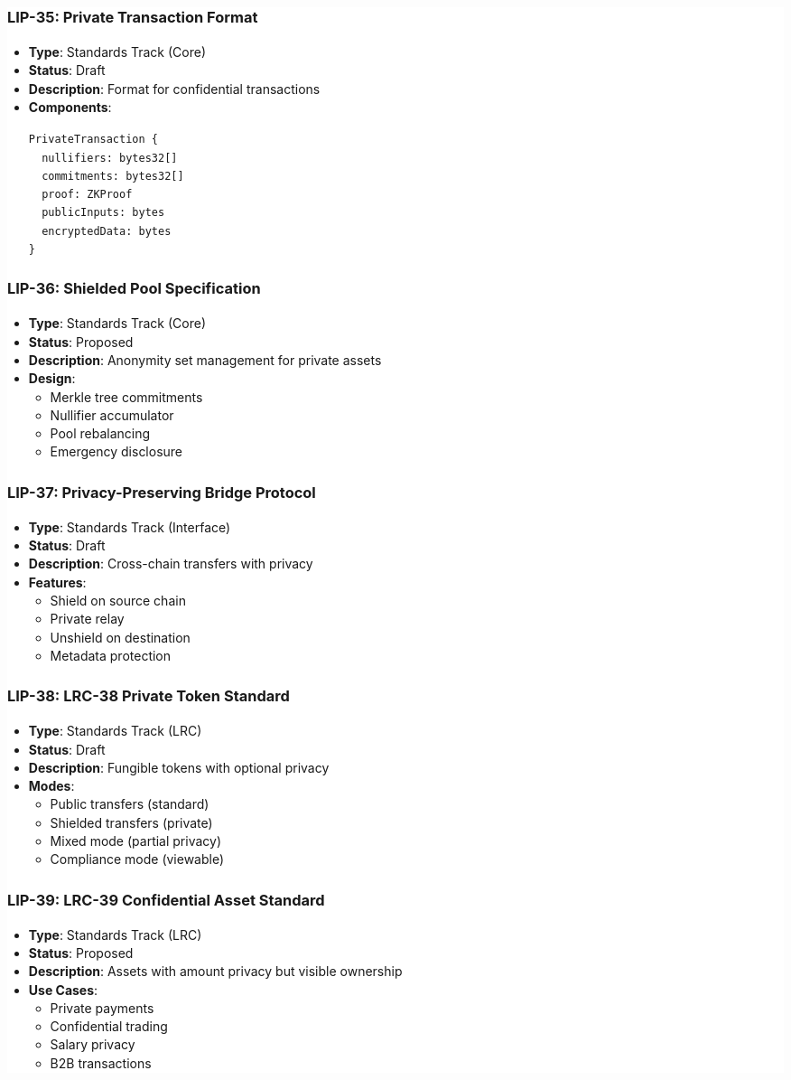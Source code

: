 ### LIP-35: Private Transaction Format
- **Type**: Standards Track (Core)
- **Status**: Draft
- **Description**: Format for confidential transactions
- **Components**:
  ```
  PrivateTransaction {
    nullifiers: bytes32[]
    commitments: bytes32[]
    proof: ZKProof
    publicInputs: bytes
    encryptedData: bytes
  }
  ```

### LIP-36: Shielded Pool Specification
- **Type**: Standards Track (Core)
- **Status**: Proposed
- **Description**: Anonymity set management for private assets
- **Design**:
  - Merkle tree commitments
  - Nullifier accumulator
  - Pool rebalancing
  - Emergency disclosure

### LIP-37: Privacy-Preserving Bridge Protocol
- **Type**: Standards Track (Interface)
- **Status**: Draft
- **Description**: Cross-chain transfers with privacy
- **Features**:
  - Shield on source chain
  - Private relay
  - Unshield on destination
  - Metadata protection

### LIP-38: LRC-38 Private Token Standard
- **Type**: Standards Track (LRC)
- **Status**: Draft
- **Description**: Fungible tokens with optional privacy
- **Modes**:
  - Public transfers (standard)
  - Shielded transfers (private)
  - Mixed mode (partial privacy)
  - Compliance mode (viewable)

### LIP-39: LRC-39 Confidential Asset Standard
- **Type**: Standards Track (LRC)
- **Status**: Proposed
- **Description**: Assets with amount privacy but visible ownership
- **Use Cases**:
  - Private payments
  - Confidential trading
  - Salary privacy
  - B2B transactions
